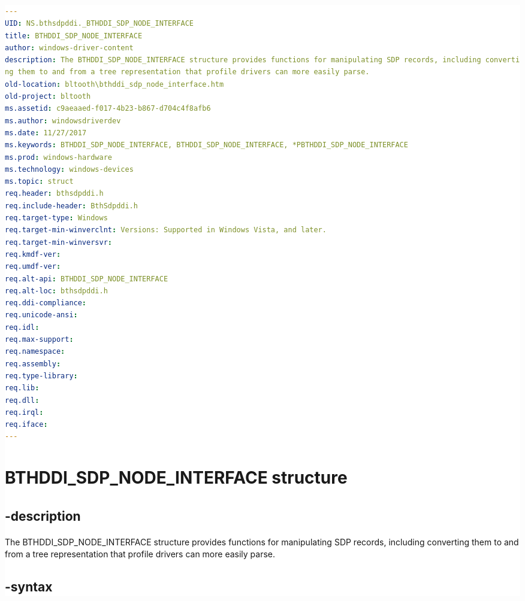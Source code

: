 ```yaml
---
UID: NS.bthsdpddi._BTHDDI_SDP_NODE_INTERFACE
title: BTHDDI_SDP_NODE_INTERFACE
author: windows-driver-content
description: The BTHDDI_SDP_NODE_INTERFACE structure provides functions for manipulating SDP records, including converting them to and from a tree representation that profile drivers can more easily parse.
old-location: bltooth\bthddi_sdp_node_interface.htm
old-project: bltooth
ms.assetid: c9aeaaed-f017-4b23-b867-d704c4f8afb6
ms.author: windowsdriverdev
ms.date: 11/27/2017
ms.keywords: BTHDDI_SDP_NODE_INTERFACE, BTHDDI_SDP_NODE_INTERFACE, *PBTHDDI_SDP_NODE_INTERFACE
ms.prod: windows-hardware
ms.technology: windows-devices
ms.topic: struct
req.header: bthsdpddi.h
req.include-header: BthSdpddi.h
req.target-type: Windows
req.target-min-winverclnt: Versions: Supported in Windows Vista, and later.
req.target-min-winversvr: 
req.kmdf-ver: 
req.umdf-ver: 
req.alt-api: BTHDDI_SDP_NODE_INTERFACE
req.alt-loc: bthsdpddi.h
req.ddi-compliance: 
req.unicode-ansi: 
req.idl: 
req.max-support: 
req.namespace: 
req.assembly: 
req.type-library: 
req.lib: 
req.dll: 
req.irql: 
req.iface: 
---
```


# BTHDDI_SDP_NODE_INTERFACE structure



## -description
<p>The BTHDDI_SDP_NODE_INTERFACE structure provides functions for manipulating SDP records, including
  converting them to and from a tree representation that profile drivers can more easily parse.</p>


## -syntax
